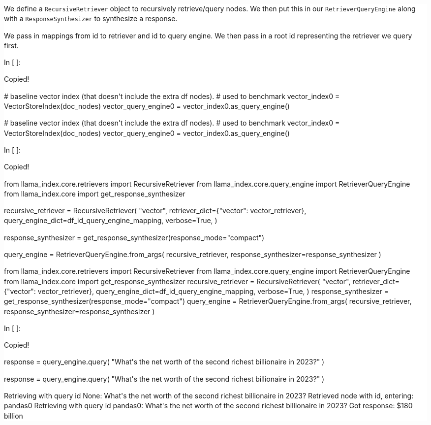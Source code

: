 We define a `RecursiveRetriever` object to recursively retrieve/query nodes. We then put this in our `RetrieverQueryEngine` along with a `ResponseSynthesizer` to synthesize a response.

We pass in mappings from id to retriever and id to query engine. We then pass in a root id representing the retriever we query first.

In \[ \]:

Copied!

\# baseline vector index (that doesn't include the extra df nodes).
\# used to benchmark
vector\_index0 \= VectorStoreIndex(doc\_nodes)
vector\_query\_engine0 \= vector\_index0.as\_query\_engine()

\# baseline vector index (that doesn't include the extra df nodes). # used to benchmark vector\_index0 = VectorStoreIndex(doc\_nodes) vector\_query\_engine0 = vector\_index0.as\_query\_engine()

In \[ \]:

Copied!

from llama\_index.core.retrievers import RecursiveRetriever
from llama\_index.core.query\_engine import RetrieverQueryEngine
from llama\_index.core import get\_response\_synthesizer

recursive\_retriever \= RecursiveRetriever(
    "vector",
    retriever\_dict\={"vector": vector\_retriever},
    query\_engine\_dict\=df\_id\_query\_engine\_mapping,
    verbose\=True,
)

response\_synthesizer \= get\_response\_synthesizer(response\_mode\="compact")

query\_engine \= RetrieverQueryEngine.from\_args(
    recursive\_retriever, response\_synthesizer\=response\_synthesizer
)

from llama\_index.core.retrievers import RecursiveRetriever from llama\_index.core.query\_engine import RetrieverQueryEngine from llama\_index.core import get\_response\_synthesizer recursive\_retriever = RecursiveRetriever( "vector", retriever\_dict={"vector": vector\_retriever}, query\_engine\_dict=df\_id\_query\_engine\_mapping, verbose=True, ) response\_synthesizer = get\_response\_synthesizer(response\_mode="compact") query\_engine = RetrieverQueryEngine.from\_args( recursive\_retriever, response\_synthesizer=response\_synthesizer )

In \[ \]:

Copied!

response \= query\_engine.query(
    "What's the net worth of the second richest billionaire in 2023?"
)

response = query\_engine.query( "What's the net worth of the second richest billionaire in 2023?" )

Retrieving with query id None: What's the net worth of the second richest billionaire in 2023?
Retrieved node with id, entering: pandas0
Retrieving with query id pandas0: What's the net worth of the second richest billionaire in 2023?
Got response: $180 billion
